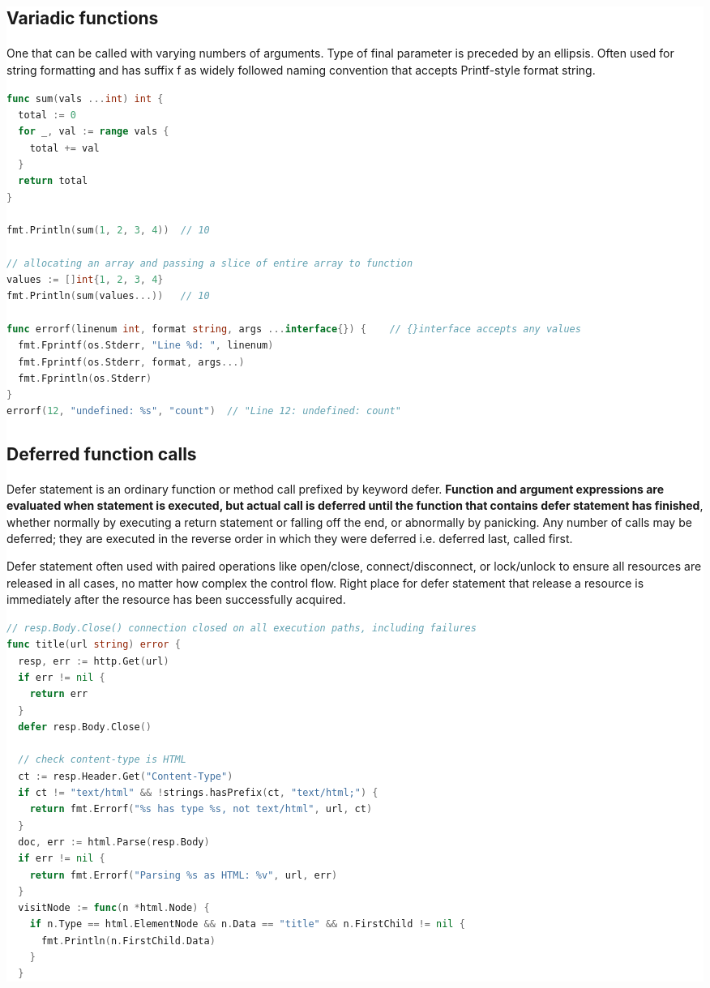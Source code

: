 ## Variadic functions

One that can be called with varying numbers of arguments. Type of final parameter is preceded by an ellipsis. Often used for string formatting and has suffix f as widely followed naming convention that accepts Printf-style format string.

```go
func sum(vals ...int) int {
  total := 0
  for _, val := range vals {
    total += val
  }
  return total
}

fmt.Println(sum(1, 2, 3, 4))  // 10

// allocating an array and passing a slice of entire array to function
values := []int{1, 2, 3, 4}
fmt.Println(sum(values...))   // 10

func errorf(linenum int, format string, args ...interface{}) {    // {}interface accepts any values
  fmt.Fprintf(os.Stderr, "Line %d: ", linenum)
  fmt.Fprintf(os.Stderr, format, args...)
  fmt.Fprintln(os.Stderr)
}
errorf(12, "undefined: %s", "count")  // "Line 12: undefined: count"
```

## Deferred function calls

Defer statement is an ordinary function or method call prefixed by keyword defer. **Function and argument expressions are evaluated when statement is executed, but actual call is deferred until the function that contains defer statement has finished**, whether normally by executing a return statement or falling off the end, or abnormally by panicking. Any number of calls may be deferred; they are executed in the reverse order in which they were deferred i.e. deferred last, called first.

Defer statement often used with paired operations like open/close, connect/disconnect, or lock/unlock to ensure all resources are released in all cases, no matter how complex the control flow. Right place for defer statement that release a resource is immediately after the resource has been successfully acquired.

```go
// resp.Body.Close() connection closed on all execution paths, including failures
func title(url string) error {
  resp, err := http.Get(url)
  if err != nil {
    return err
  }
  defer resp.Body.Close()

  // check content-type is HTML
  ct := resp.Header.Get("Content-Type")
  if ct != "text/html" && !strings.hasPrefix(ct, "text/html;") {
    return fmt.Errorf("%s has type %s, not text/html", url, ct)
  }
  doc, err := html.Parse(resp.Body)
  if err != nil {
    return fmt.Errorf("Parsing %s as HTML: %v", url, err)
  }
  visitNode := func(n *html.Node) {
    if n.Type == html.ElementNode && n.Data == "title" && n.FirstChild != nil {
      fmt.Println(n.FirstChild.Data)
    }
  }
```